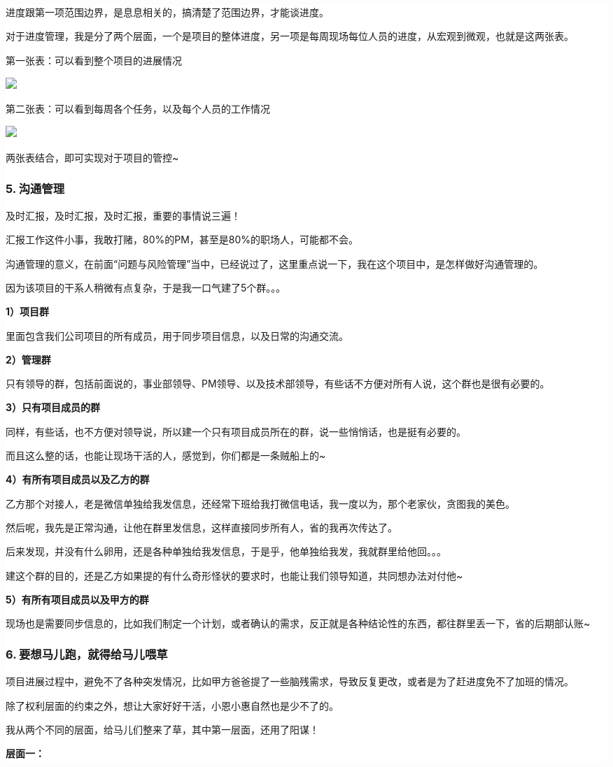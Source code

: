 进度跟第一项范围边界，是息息相关的，搞清楚了范围边界，才能谈进度。

对于进度管理，我是分了两个层面，一个是项目的整体进度，另一项是每周现场每位人员的进度，从宏观到微观，也就是这两张表。

第一张表：可以看到整个项目的进展情况

![](https://image.woshipm.com/2024/05/10/33cefd10-0e87-11ef-b3fd-00163e142b65.png)

第二张表：可以看到每周各个任务，以及每个人员的工作情况

![](https://image.woshipm.com/2024/05/10/340847be-0e87-11ef-b3fd-00163e142b65.png)

两张表结合，即可实现对于项目的管控~

### 5\. 沟通管理

及时汇报，及时汇报，及时汇报，重要的事情说三遍！

汇报工作这件小事，我敢打赌，80%的PM，甚至是80%的职场人，可能都不会。

沟通管理的意义，在前面“问题与风险管理”当中，已经说过了，这里重点说一下，我在这个项目中，是怎样做好沟通管理的。

因为该项目的干系人稍微有点复杂，于是我一口气建了5个群。。。

**1）项目群**

里面包含我们公司项目的所有成员，用于同步项目信息，以及日常的沟通交流。

**2）管理群**

只有领导的群，包括前面说的，事业部领导、PM领导、以及技术部领导，有些话不方便对所有人说，这个群也是很有必要的。

**3）只有项目成员的群**

同样，有些话，也不方便对领导说，所以建一个只有项目成员所在的群，说一些悄悄话，也是挺有必要的。

而且这么整的话，也能让现场干活的人，感觉到，你们都是一条贼船上的~

**4）有所有项目成员以及乙方的群**

乙方那个对接人，老是微信单独给我发信息，还经常下班给我打微信电话，我一度以为，那个老家伙，贪图我的美色。

然后呢，我先是正常沟通，让他在群里发信息，这样直接同步所有人，省的我再次传达了。

后来发现，并没有什么卵用，还是各种单独给我发信息，于是乎，他单独给我发，我就群里给他回。。。

建这个群的目的，还是乙方如果提的有什么奇形怪状的要求时，也能让我们领导知道，共同想办法对付他~

**5）有所有项目成员以及甲方的群**

现场也是需要同步信息的，比如我们制定一个计划，或者确认的需求，反正就是各种结论性的东西，都往群里丢一下，省的后期部认账~

### 6\. 要想马儿跑，就得给马儿喂草

项目进展过程中，避免不了各种突发情况，比如甲方爸爸提了一些脑残需求，导致反复更改，或者是为了赶进度免不了加班的情况。

除了权利层面的约束之外，想让大家好好干活，小恩小惠自然也是少不了的。

我从两个不同的层面，给马儿们整来了草，其中第一层面，还用了阳谋！

**层面一：**
